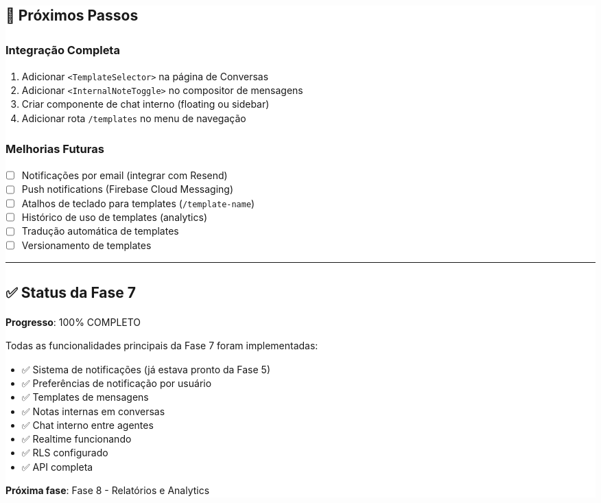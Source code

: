 ## 🚀 Próximos Passos

### Integração Completa
1. Adicionar `<TemplateSelector>` na página de Conversas
2. Adicionar `<InternalNoteToggle>` no compositor de mensagens
3. Criar componente de chat interno (floating ou sidebar)
4. Adicionar rota `/templates` no menu de navegação

### Melhorias Futuras
- [ ] Notificações por email (integrar com Resend)
- [ ] Push notifications (Firebase Cloud Messaging)
- [ ] Atalhos de teclado para templates (`/template-name`)
- [ ] Histórico de uso de templates (analytics)
- [ ] Tradução automática de templates
- [ ] Versionamento de templates

---

## ✅ Status da Fase 7

**Progresso**: 100% COMPLETO

Todas as funcionalidades principais da Fase 7 foram implementadas:
- ✅ Sistema de notificações (já estava pronto da Fase 5)
- ✅ Preferências de notificação por usuário
- ✅ Templates de mensagens
- ✅ Notas internas em conversas
- ✅ Chat interno entre agentes
- ✅ Realtime funcionando
- ✅ RLS configurado
- ✅ API completa

**Próxima fase**: Fase 8 - Relatórios e Analytics
